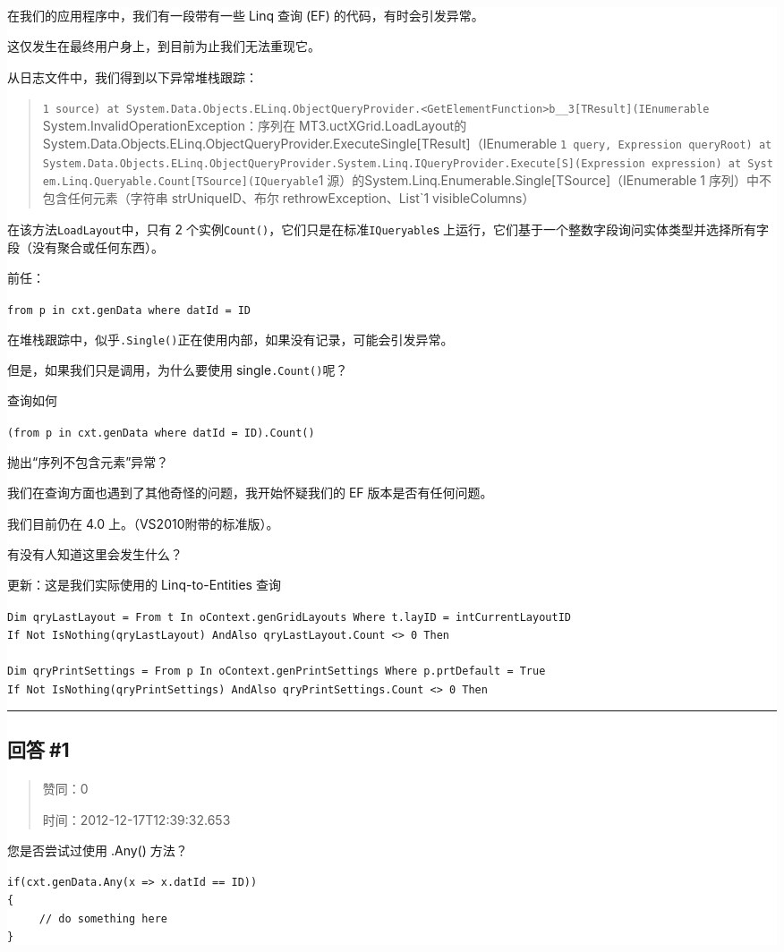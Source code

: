 在我们的应用程序中，我们有一段带有一些 Linq 查询 (EF) 的代码，有时会引发异常。

这仅发生在最终用户身上，到目前为止我们无法重现它。

从日志文件中，我们得到以下异常堆栈跟踪：

> `1 source) at System.Data.Objects.ELinq.ObjectQueryProvider.<GetElementFunction>b__3[TResult](IEnumerable`System.InvalidOperationException：序列在 MT3.uctXGrid.LoadLayout的 System.Data.Objects.ELinq.ObjectQueryProvider.ExecuteSingle[TResult]（IEnumerable `1 query, Expression queryRoot) at System.Data.Objects.ELinq.ObjectQueryProvider.System.Linq.IQueryProvider.Execute[S](Expression expression) at System.Linq.Queryable.Count[TSource](IQueryable`1 源）的System.Linq.Enumerable.Single[TSource]（IEnumerable 1 序列）中不包含任何元素（字符串 strUniqueID、布尔 rethrowException、List`1 visibleColumns）

在该方法`LoadLayout`中，只有 2 个实例`Count()`，它们只是在标准`IQueryable`s 上运行，它们基于一个整数字段询问实体类型并选择所有字段（没有聚合或任何东西）。

前任：

```
from p in cxt.genData where datId = ID 
```

在堆栈跟踪中，似乎`.Single()`正在使用内部，如果没有记录，可能会引发异常。

但是，如果我们只是调用，为什么要使用 single`.Count()`呢？

查询如何

```
(from p in cxt.genData where datId = ID).Count() 
```

抛出“序列不包含元素”异常？

我们在查询方面也遇到了其他奇怪的问题，我开始怀疑我们的 EF 版本是否有任何问题。

我们目前仍在 4.0 上。（VS2010附带的标准版）。

有没有人知道这里会发生什么？

更新：这是我们实际使用的 Linq-to-Entities 查询

```
Dim qryLastLayout = From t In oContext.genGridLayouts Where t.layID = intCurrentLayoutID  
If Not IsNothing(qryLastLayout) AndAlso qryLastLayout.Count <> 0 Then

Dim qryPrintSettings = From p In oContext.genPrintSettings Where p.prtDefault = True  
If Not IsNothing(qryPrintSettings) AndAlso qryPrintSettings.Count <> 0 Then 
```

* * *

## 回答 #1

> 赞同：0
> 
> 时间：2012-12-17T12:39:32.653

您是否尝试过使用 .Any() 方法？

```
if(cxt.genData.Any(x => x.datId == ID))
{
     // do something here
} 
```
